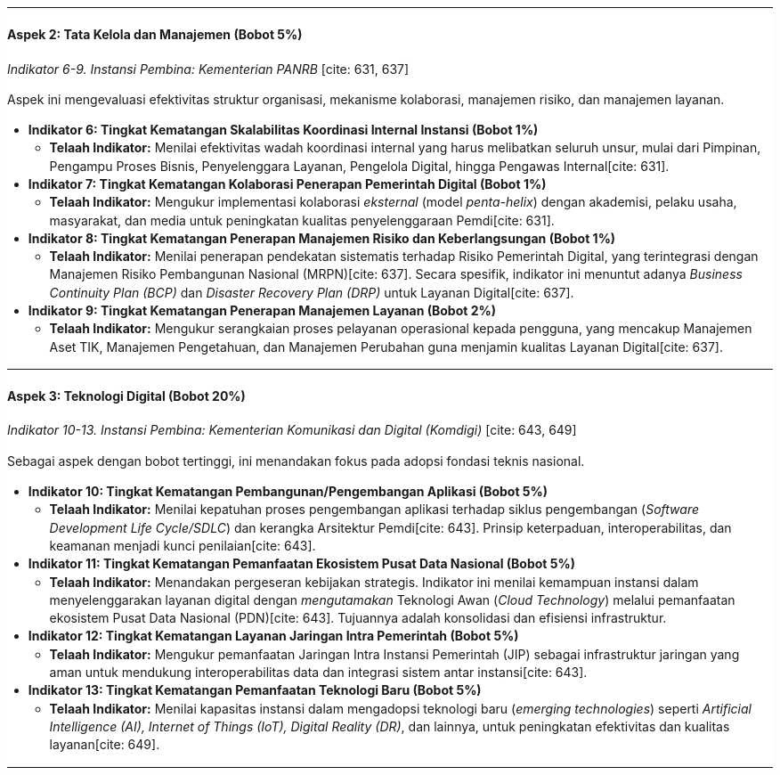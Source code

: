 -----

#### **Aspek 2: Tata Kelola dan Manajemen (Bobot 5%)**

*Indikator 6-9. Instansi Pembina: Kementerian PANRB* [cite: 631, 637]

Aspek ini mengevaluasi efektivitas struktur organisasi, mekanisme kolaborasi, manajemen risiko, dan manajemen layanan.

  * **Indikator 6: Tingkat Kematangan Skalabilitas Koordinasi Internal Instansi (Bobot 1%)**
      * **Telaah Indikator:** Menilai efektivitas wadah koordinasi internal yang harus melibatkan seluruh unsur, mulai dari Pimpinan, Pengampu Proses Bisnis, Penyelenggara Layanan, Pengelola Digital, hingga Pengawas Internal[cite: 631].
  * **Indikator 7: Tingkat Kematangan Kolaborasi Penerapan Pemerintah Digital (Bobot 1%)**
      * **Telaah Indikator:** Mengukur implementasi kolaborasi *eksternal* (model *penta-helix*) dengan akademisi, pelaku usaha, masyarakat, dan media untuk peningkatan kualitas penyelenggaraan Pemdi[cite: 631].
  * **Indikator 8: Tingkat Kematangan Penerapan Manajemen Risiko dan Keberlangsungan (Bobot 1%)**
      * **Telaah Indikator:** Menilai penerapan pendekatan sistematis terhadap Risiko Pemerintah Digital, yang terintegrasi dengan Manajemen Risiko Pembangunan Nasional (MRPN)[cite: 637]. Secara spesifik, indikator ini menuntut adanya *Business Continuity Plan (BCP)* dan *Disaster Recovery Plan (DRP)* untuk Layanan Digital[cite: 637].
  * **Indikator 9: Tingkat Kematangan Penerapan Manajemen Layanan (Bobot 2%)**
      * **Telaah Indikator:** Mengukur serangkaian proses pelayanan operasional kepada pengguna, yang mencakup Manajemen Aset TIK, Manajemen Pengetahuan, dan Manajemen Perubahan guna menjamin kualitas Layanan Digital[cite: 637].

-----

#### **Aspek 3: Teknologi Digital (Bobot 20%)**

*Indikator 10-13. Instansi Pembina: Kementerian Komunikasi dan Digital (Komdigi)* [cite: 643, 649]

Sebagai aspek dengan bobot tertinggi, ini menandakan fokus pada adopsi fondasi teknis nasional.

  * **Indikator 10: Tingkat Kematangan Pembangunan/Pengembangan Aplikasi (Bobot 5%)**
      * **Telaah Indikator:** Menilai kepatuhan proses pengembangan aplikasi terhadap siklus pengembangan (*Software Development Life Cycle/SDLC*) dan kerangka Arsitektur Pemdi[cite: 643]. Prinsip keterpaduan, interoperabilitas, dan keamanan menjadi kunci penilaian[cite: 643].
  * **Indikator 11: Tingkat Kematangan Pemanfaatan Ekosistem Pusat Data Nasional (Bobot 5%)**
      * **Telaah Indikator:** Menandakan pergeseran kebijakan strategis. Indikator ini menilai kemampuan instansi dalam menyelenggarakan layanan digital dengan *mengutamakan* Teknologi Awan (*Cloud Technology*) melalui pemanfaatan ekosistem Pusat Data Nasional (PDN)[cite: 643]. Tujuannya adalah konsolidasi dan efisiensi infrastruktur.
  * **Indikator 12: Tingkat Kematangan Layanan Jaringan Intra Pemerintah (Bobot 5%)**
      * **Telaah Indikator:** Mengukur pemanfaatan Jaringan Intra Instansi Pemerintah (JIP) sebagai infrastruktur jaringan yang aman untuk mendukung interoperabilitas data dan integrasi sistem antar instansi[cite: 643].
  * **Indikator 13: Tingkat Kematangan Pemanfaatan Teknologi Baru (Bobot 5%)**
      * **Telaah Indikator:** Menilai kapasitas instansi dalam mengadopsi teknologi baru (*emerging technologies*) seperti *Artificial Intelligence (AI), Internet of Things (IoT), Digital Reality (DR)*, dan lainnya, untuk peningkatan efektivitas dan kualitas layanan[cite: 649].

-----

